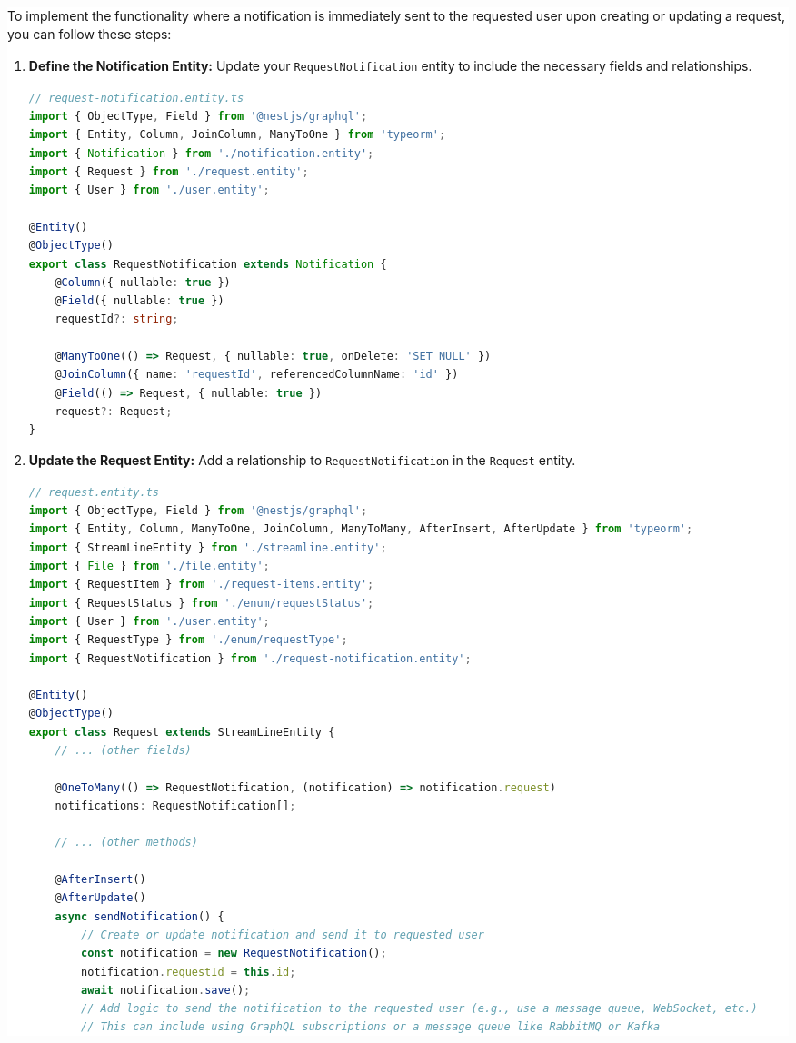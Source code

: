 To implement the functionality where a notification is immediately sent to the requested user upon creating or updating a request, you can follow these steps:

1. **Define the Notification Entity:**
   Update your `RequestNotification` entity to include the necessary fields and relationships.

   ```typescript
   // request-notification.entity.ts
   import { ObjectType, Field } from '@nestjs/graphql';
   import { Entity, Column, JoinColumn, ManyToOne } from 'typeorm';
   import { Notification } from './notification.entity';
   import { Request } from './request.entity';
   import { User } from './user.entity';

   @Entity()
   @ObjectType()
   export class RequestNotification extends Notification {
       @Column({ nullable: true })
       @Field({ nullable: true })
       requestId?: string;

       @ManyToOne(() => Request, { nullable: true, onDelete: 'SET NULL' })
       @JoinColumn({ name: 'requestId', referencedColumnName: 'id' })
       @Field(() => Request, { nullable: true })
       request?: Request;
   }
   ```

2. **Update the Request Entity:**
   Add a relationship to `RequestNotification` in the `Request` entity.

   ```typescript
   // request.entity.ts
   import { ObjectType, Field } from '@nestjs/graphql';
   import { Entity, Column, ManyToOne, JoinColumn, ManyToMany, AfterInsert, AfterUpdate } from 'typeorm';
   import { StreamLineEntity } from './streamline.entity';
   import { File } from './file.entity';
   import { RequestItem } from './request-items.entity';
   import { RequestStatus } from './enum/requestStatus';
   import { User } from './user.entity';
   import { RequestType } from './enum/requestType';
   import { RequestNotification } from './request-notification.entity';

   @Entity()
   @ObjectType()
   export class Request extends StreamLineEntity {
       // ... (other fields)

       @OneToMany(() => RequestNotification, (notification) => notification.request)
       notifications: RequestNotification[];

       // ... (other methods)

       @AfterInsert()
       @AfterUpdate()
       async sendNotification() {
           // Create or update notification and send it to requested user
           const notification = new RequestNotification();
           notification.requestId = this.id;
           await notification.save();
           // Add logic to send the notification to the requested user (e.g., use a message queue, WebSocket, etc.)
           // This can include using GraphQL subscriptions or a message queue like RabbitMQ or Kafka
   ```